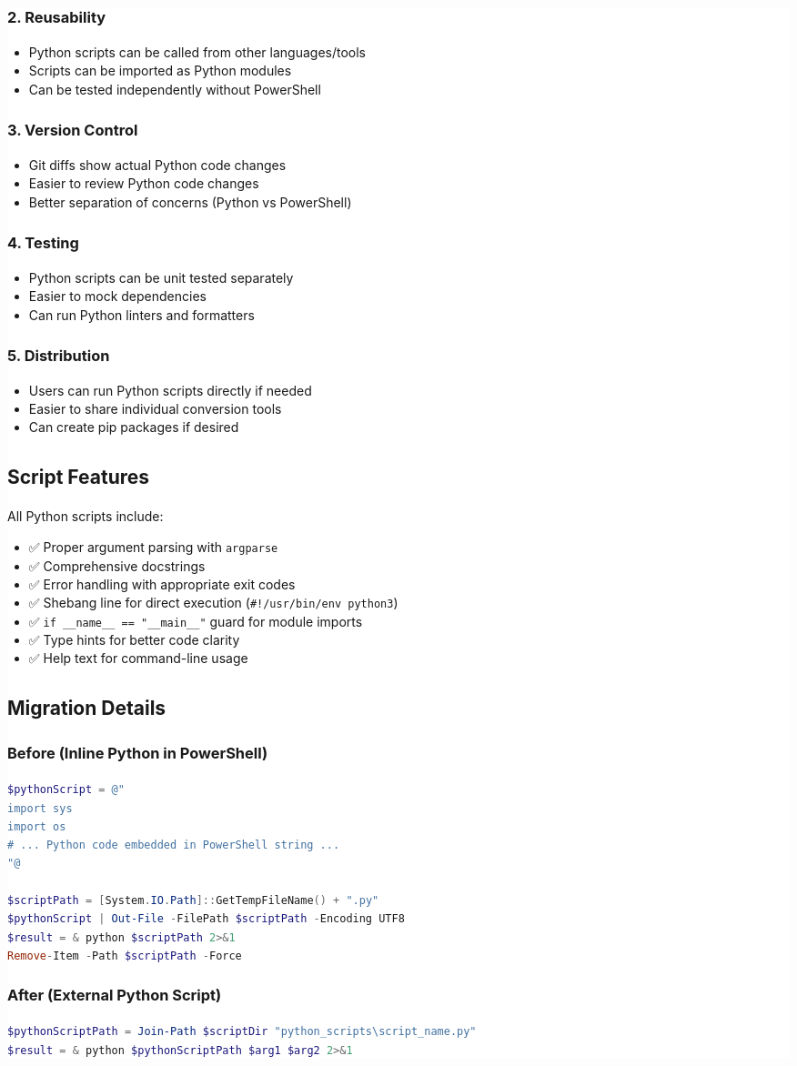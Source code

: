 ### 2. **Reusability**
- Python scripts can be called from other languages/tools
- Scripts can be imported as Python modules
- Can be tested independently without PowerShell

### 3. **Version Control**
- Git diffs show actual Python code changes
- Easier to review Python code changes
- Better separation of concerns (Python vs PowerShell)

### 4. **Testing**
- Python scripts can be unit tested separately
- Easier to mock dependencies
- Can run Python linters and formatters

### 5. **Distribution**
- Users can run Python scripts directly if needed
- Easier to share individual conversion tools
- Can create pip packages if desired

## Script Features

All Python scripts include:
- ✅ Proper argument parsing with `argparse`
- ✅ Comprehensive docstrings
- ✅ Error handling with appropriate exit codes
- ✅ Shebang line for direct execution (`#!/usr/bin/env python3`)
- ✅ `if __name__ == "__main__"` guard for module imports
- ✅ Type hints for better code clarity
- ✅ Help text for command-line usage

## Migration Details

### Before (Inline Python in PowerShell)
```powershell
$pythonScript = @"
import sys
import os
# ... Python code embedded in PowerShell string ...
"@

$scriptPath = [System.IO.Path]::GetTempFileName() + ".py"
$pythonScript | Out-File -FilePath $scriptPath -Encoding UTF8
$result = & python $scriptPath 2>&1
Remove-Item -Path $scriptPath -Force
```

### After (External Python Script)
```powershell
$pythonScriptPath = Join-Path $scriptDir "python_scripts\script_name.py"
$result = & python $pythonScriptPath $arg1 $arg2 2>&1
```
